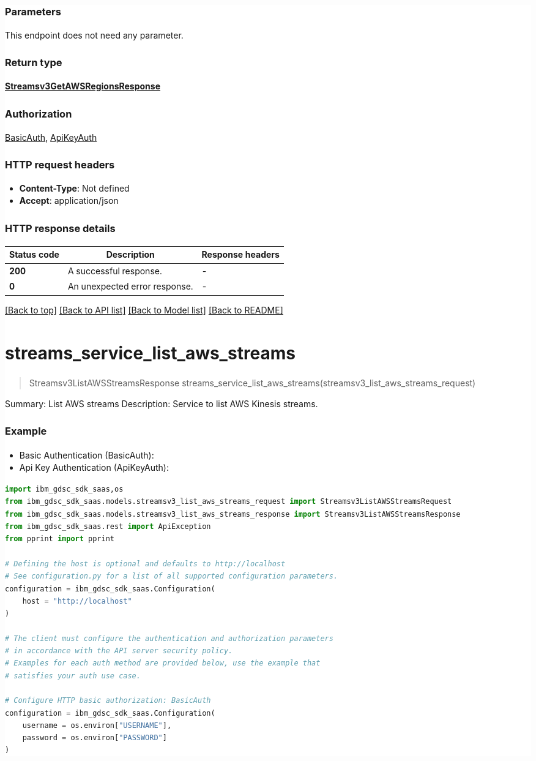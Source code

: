 

### Parameters

This endpoint does not need any parameter.

### Return type

[**Streamsv3GetAWSRegionsResponse**](Streamsv3GetAWSRegionsResponse.md)

### Authorization

[BasicAuth](../README.md#BasicAuth), [ApiKeyAuth](../README.md#ApiKeyAuth)

### HTTP request headers

 - **Content-Type**: Not defined
 - **Accept**: application/json

### HTTP response details

| Status code | Description | Response headers |
|-------------|-------------|------------------|
**200** | A successful response. |  -  |
**0** | An unexpected error response. |  -  |

[[Back to top]](#) [[Back to API list]](../README.md#documentation-for-api-endpoints) [[Back to Model list]](../README.md#documentation-for-models) [[Back to README]](../README.md)

# **streams_service_list_aws_streams**
> Streamsv3ListAWSStreamsResponse streams_service_list_aws_streams(streamsv3_list_aws_streams_request)

Summary: List AWS streams Description: Service to list AWS Kinesis streams.

### Example

* Basic Authentication (BasicAuth):
* Api Key Authentication (ApiKeyAuth):

```python
import ibm_gdsc_sdk_saas,os
from ibm_gdsc_sdk_saas.models.streamsv3_list_aws_streams_request import Streamsv3ListAWSStreamsRequest
from ibm_gdsc_sdk_saas.models.streamsv3_list_aws_streams_response import Streamsv3ListAWSStreamsResponse
from ibm_gdsc_sdk_saas.rest import ApiException
from pprint import pprint

# Defining the host is optional and defaults to http://localhost
# See configuration.py for a list of all supported configuration parameters.
configuration = ibm_gdsc_sdk_saas.Configuration(
    host = "http://localhost"
)

# The client must configure the authentication and authorization parameters
# in accordance with the API server security policy.
# Examples for each auth method are provided below, use the example that
# satisfies your auth use case.

# Configure HTTP basic authorization: BasicAuth
configuration = ibm_gdsc_sdk_saas.Configuration(
    username = os.environ["USERNAME"],
    password = os.environ["PASSWORD"]
)

```